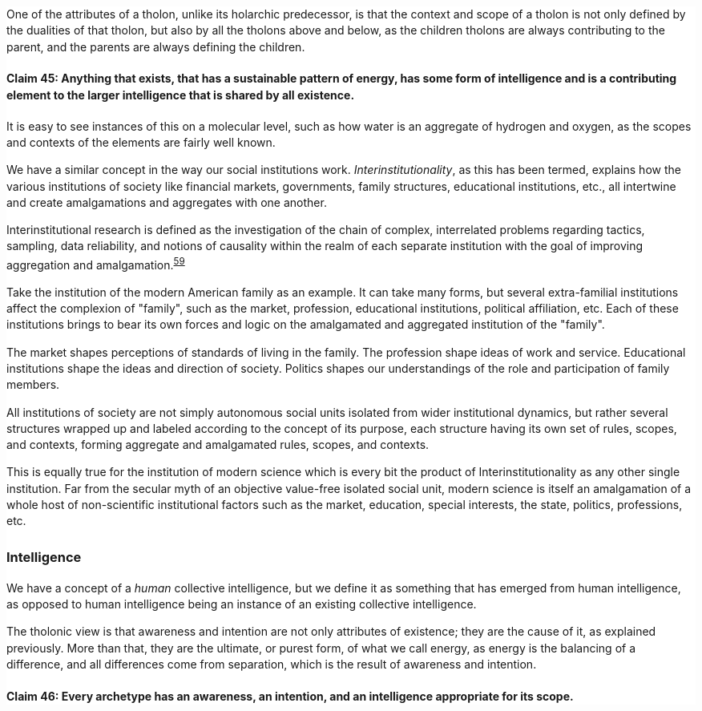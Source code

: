 One of the attributes of a tholon, unlike its holarchic predecessor, is that the context and scope of a tholon is not only defined by the dualities of that tholon, but also by all the tholons above and below, as the children tholons are always contributing to the parent, and the parents are always defining the children.

#### **Claim 45:** Anything that exists, that has a sustainable pattern of energy, has some form of intelligence and is a contributing element to the larger intelligence that is shared by all existence. 

It is easy to see instances of this on a molecular level, such as how water is an aggregate of hydrogen and oxygen, as the scopes and contexts of the elements are fairly well known.

We have a similar concept in the way our social institutions work. *Interinstitutionality*, as this has been termed, explains how the various institutions of society like financial markets, governments, family structures, educational institutions, etc., all intertwine and create amalgamations and aggregates with one another.

Interinstitutional research is defined as the investigation of the chain of complex, interrelated problems regarding tactics, sampling, data reliability, and notions of causality within the realm of each separate institution with the goal of improving aggregation and
amalgamation.<sup>[59](#ref_059)</sup>

Take the institution of the modern American family as an example. It can take many forms, but several extra-familial institutions affect the complexion of "family", such as the market, profession, educational institutions, political affiliation, etc. Each of these institutions brings to bear its own forces and logic on the amalgamated and aggregated institution of the "family".

The market shapes perceptions of standards of living in the family. The profession shape ideas of work and service. Educational institutions shape the ideas and direction of society. Politics shapes our understandings of the role and participation of family members.

All institutions of society are not simply autonomous social units isolated from wider institutional dynamics, but rather several structures wrapped up and labeled according to the concept of its purpose, each structure having its own set of rules, scopes, and contexts, forming aggregate and amalgamated rules, scopes, and contexts.

This is equally true for the institution of modern science which is every bit the product of Interinstitutionality as any other single institution. Far from the secular myth of an objective value-free isolated social unit, modern science is itself an amalgamation of a whole host of non-scientific institutional factors such as the market, education, special interests, the state, politics, professions, etc.

### Intelligence

We have a concept of a *human* collective intelligence, but we define it as something that has emerged from human intelligence, as opposed to human intelligence being an instance of an existing collective intelligence.

The tholonic view is that awareness and intention are not only attributes of existence; they are the cause of it, as explained previously. More than that, they are the ultimate, or purest form, of what we call energy, as energy is the balancing of a difference, and all differences come from separation, which is the result of awareness and intention.

#### **Claim 46:** Every archetype has an awareness, an intention, and an intelligence appropriate for its scope. 
